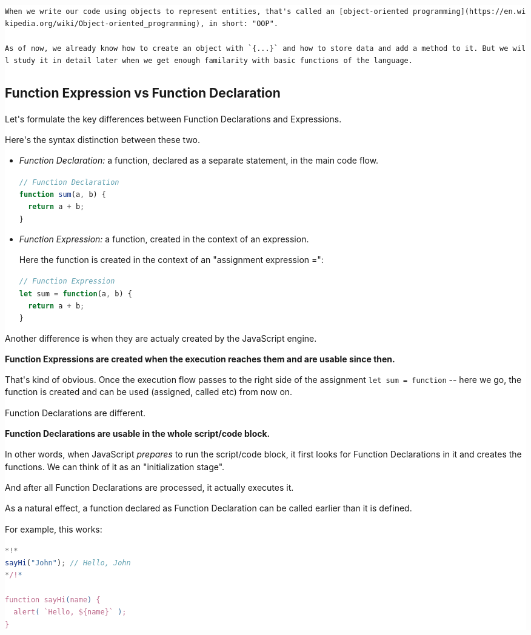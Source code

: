 ```smart header="Object-oriented programming"
When we write our code using objects to represent entities, that's called an [object-oriented programming](https://en.wikipedia.org/wiki/Object-oriented_programming), in short: "OOP".

As of now, we already know how to create an object with `{...}` and how to store data and add a method to it. But we will study it in detail later when we get enough familarity with basic functions of the language. 
```


## Function Expression vs Function Declaration

Let's formulate the key differences between Function Declarations and Expressions.

Here's the syntax distinction between these two.

- *Function Declaration:* a function, declared as a separate statement, in the main code flow.

    ```js
    // Function Declaration
    function sum(a, b) {
      return a + b;
    }
    ```
- *Function Expression:* a function, created in the context of an expression.

    Here the function is created in the context of an "assignment expression =":
    ```js
    // Function Expression
    let sum = function(a, b) {
      return a + b;
    }
    ```

Another difference is when they are actualy created by the JavaScript engine.

**Function Expressions are created when the execution reaches them and are usable since then.**

That's kind of obvious. Once the execution flow passes to the right side of the assignment `let sum = function` -- here we go, the function is created and can be used (assigned, called etc) from now on.

Function Declarations are different. 

**Function Declarations are usable in the whole script/code block.**

In other words, when JavaScript *prepares* to run the script/code block, it first looks for Function Declarations in it and creates the functions. We can think of it as an "initialization stage". 

And after all Function Declarations are processed, it actually executes it.

As a natural effect, a function declared as Function Declaration can be called earlier than it is defined.

For example, this works:

```js run refresh untrusted
*!*
sayHi("John"); // Hello, John
*/!*

function sayHi(name) {
  alert( `Hello, ${name}` );
}
```
